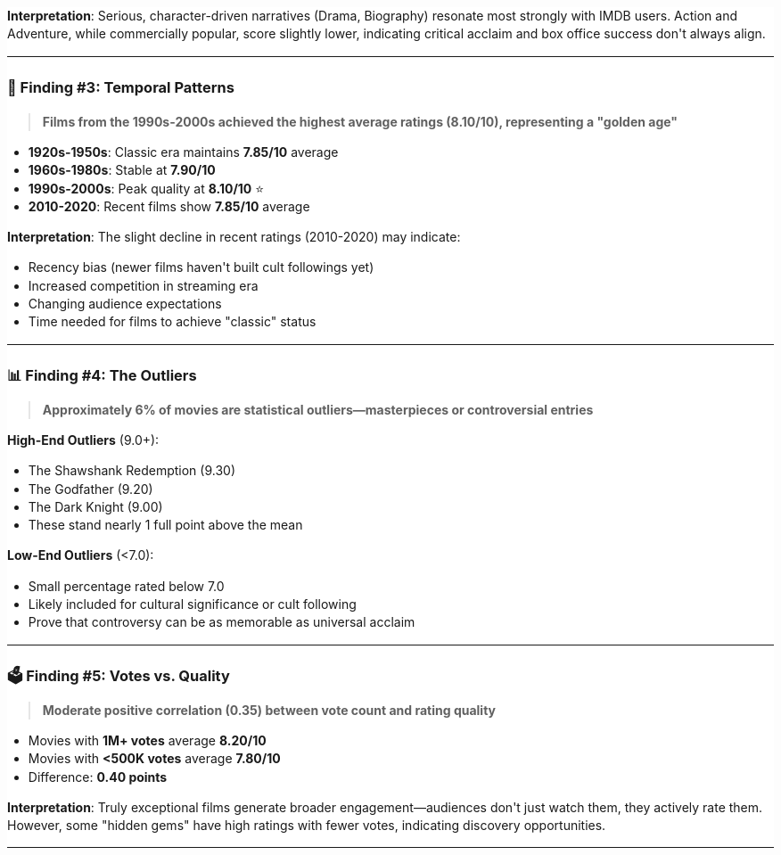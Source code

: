 </div>

**Interpretation**: Serious, character-driven narratives (Drama, Biography) resonate most strongly with IMDB users. Action and Adventure, while commercially popular, score slightly lower, indicating critical acclaim and box office success don't always align.

---

### 📅 Finding #3: Temporal Patterns

> **Films from the 1990s-2000s achieved the highest average ratings (8.10/10), representing a "golden age"**

- **1920s-1950s**: Classic era maintains **7.85/10** average
- **1960s-1980s**: Stable at **7.90/10**
- **1990s-2000s**: Peak quality at **8.10/10** ⭐
- **2010-2020**: Recent films show **7.85/10** average

**Interpretation**: The slight decline in recent ratings (2010-2020) may indicate:
- Recency bias (newer films haven't built cult followings yet)
- Increased competition in streaming era
- Changing audience expectations
- Time needed for films to achieve "classic" status

---

### 📊 Finding #4: The Outliers

> **Approximately 6% of movies are statistical outliers—masterpieces or controversial entries**

**High-End Outliers** (9.0+):
- The Shawshank Redemption (9.30)
- The Godfather (9.20)
- The Dark Knight (9.00)
- These stand nearly 1 full point above the mean

**Low-End Outliers** (<7.0):
- Small percentage rated below 7.0
- Likely included for cultural significance or cult following
- Prove that controversy can be as memorable as universal acclaim

---

### 🗳️ Finding #5: Votes vs. Quality

> **Moderate positive correlation (0.35) between vote count and rating quality**

- Movies with **1M+ votes** average **8.20/10**
- Movies with **<500K votes** average **7.80/10**
- Difference: **0.40 points**

**Interpretation**: Truly exceptional films generate broader engagement—audiences don't just watch them, they actively rate them. However, some "hidden gems" have high ratings with fewer votes, indicating discovery opportunities.

---
